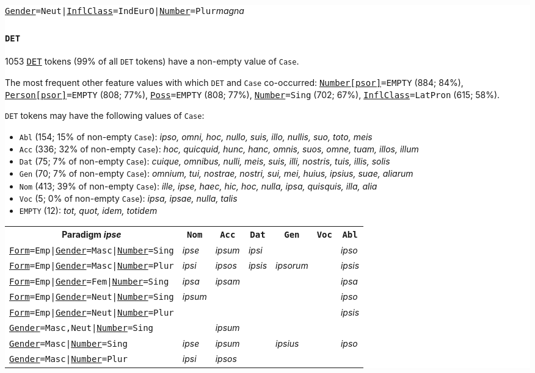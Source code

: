   <tr><td><tt><tt><a href="la_circse-feat-Gender.html">Gender</a></tt><tt>=Neut</tt>|<tt><a href="la_circse-feat-InflClass.html">InflClass</a></tt><tt>=IndEurO</tt>|<tt><a href="la_circse-feat-Number.html">Number</a></tt><tt>=Plur</tt></tt></td><td><em>magna</em></td><td></td><td></td><td></td><td></td><td></td></tr>
</table>

### `DET`

1053 <tt><a href="la_circse-pos-DET.html">DET</a></tt> tokens (99% of all `DET` tokens) have a non-empty value of `Case`.

The most frequent other feature values with which `DET` and `Case` co-occurred: <tt><a href="la_circse-feat-Number-psor.html">Number[psor]</a></tt><tt>=EMPTY</tt> (884; 84%), <tt><a href="la_circse-feat-Person-psor.html">Person[psor]</a></tt><tt>=EMPTY</tt> (808; 77%), <tt><a href="la_circse-feat-Poss.html">Poss</a></tt><tt>=EMPTY</tt> (808; 77%), <tt><a href="la_circse-feat-Number.html">Number</a></tt><tt>=Sing</tt> (702; 67%), <tt><a href="la_circse-feat-InflClass.html">InflClass</a></tt><tt>=LatPron</tt> (615; 58%).

`DET` tokens may have the following values of `Case`:

* `Abl` (154; 15% of non-empty `Case`): <em>ipso, omni, hoc, nullo, suis, illo, nullis, suo, toto, meis</em>
* `Acc` (336; 32% of non-empty `Case`): <em>hoc, quicquid, hunc, hanc, omnis, suos, omne, tuam, illos, illum</em>
* `Dat` (75; 7% of non-empty `Case`): <em>cuique, omnibus, nulli, meis, suis, illi, nostris, tuis, illis, solis</em>
* `Gen` (70; 7% of non-empty `Case`): <em>omnium, tui, nostrae, nostri, sui, mei, huius, ipsius, suae, aliarum</em>
* `Nom` (413; 39% of non-empty `Case`): <em>ille, ipse, haec, hic, hoc, nulla, ipsa, quisquis, illa, alia</em>
* `Voc` (5; 0% of non-empty `Case`): <em>ipsa, ipsae, nulla, talis</em>
* `EMPTY` (12): <em>tot, quot, idem, totidem</em>

<table>
  <tr><th>Paradigm <i>ipse</i></th><th><tt>Nom</tt></th><th><tt>Acc</tt></th><th><tt>Dat</tt></th><th><tt>Gen</tt></th><th><tt>Voc</tt></th><th><tt>Abl</tt></th></tr>
  <tr><td><tt><tt><a href="la_circse-feat-Form.html">Form</a></tt><tt>=Emp</tt>|<tt><a href="la_circse-feat-Gender.html">Gender</a></tt><tt>=Masc</tt>|<tt><a href="la_circse-feat-Number.html">Number</a></tt><tt>=Sing</tt></tt></td><td><em>ipse</em></td><td><em>ipsum</em></td><td><em>ipsi</em></td><td></td><td></td><td><em>ipso</em></td></tr>
  <tr><td><tt><tt><a href="la_circse-feat-Form.html">Form</a></tt><tt>=Emp</tt>|<tt><a href="la_circse-feat-Gender.html">Gender</a></tt><tt>=Masc</tt>|<tt><a href="la_circse-feat-Number.html">Number</a></tt><tt>=Plur</tt></tt></td><td><em>ipsi</em></td><td><em>ipsos</em></td><td><em>ipsis</em></td><td><em>ipsorum</em></td><td></td><td><em>ipsis</em></td></tr>
  <tr><td><tt><tt><a href="la_circse-feat-Form.html">Form</a></tt><tt>=Emp</tt>|<tt><a href="la_circse-feat-Gender.html">Gender</a></tt><tt>=Fem</tt>|<tt><a href="la_circse-feat-Number.html">Number</a></tt><tt>=Sing</tt></tt></td><td><em>ipsa</em></td><td><em>ipsam</em></td><td></td><td></td><td></td><td><em>ipsa</em></td></tr>
  <tr><td><tt><tt><a href="la_circse-feat-Form.html">Form</a></tt><tt>=Emp</tt>|<tt><a href="la_circse-feat-Gender.html">Gender</a></tt><tt>=Neut</tt>|<tt><a href="la_circse-feat-Number.html">Number</a></tt><tt>=Sing</tt></tt></td><td><em>ipsum</em></td><td></td><td></td><td></td><td></td><td><em>ipso</em></td></tr>
  <tr><td><tt><tt><a href="la_circse-feat-Form.html">Form</a></tt><tt>=Emp</tt>|<tt><a href="la_circse-feat-Gender.html">Gender</a></tt><tt>=Neut</tt>|<tt><a href="la_circse-feat-Number.html">Number</a></tt><tt>=Plur</tt></tt></td><td></td><td></td><td></td><td></td><td></td><td><em>ipsis</em></td></tr>
  <tr><td><tt><tt><a href="la_circse-feat-Gender.html">Gender</a></tt><tt>=Masc,Neut</tt>|<tt><a href="la_circse-feat-Number.html">Number</a></tt><tt>=Sing</tt></tt></td><td></td><td><em>ipsum</em></td><td></td><td></td><td></td><td></td></tr>
  <tr><td><tt><tt><a href="la_circse-feat-Gender.html">Gender</a></tt><tt>=Masc</tt>|<tt><a href="la_circse-feat-Number.html">Number</a></tt><tt>=Sing</tt></tt></td><td><em>ipse</em></td><td><em>ipsum</em></td><td></td><td><em>ipsius</em></td><td></td><td><em>ipso</em></td></tr>
  <tr><td><tt><tt><a href="la_circse-feat-Gender.html">Gender</a></tt><tt>=Masc</tt>|<tt><a href="la_circse-feat-Number.html">Number</a></tt><tt>=Plur</tt></tt></td><td><em>ipsi</em></td><td><em>ipsos</em></td><td></td><td></td><td></td><td></td></tr>